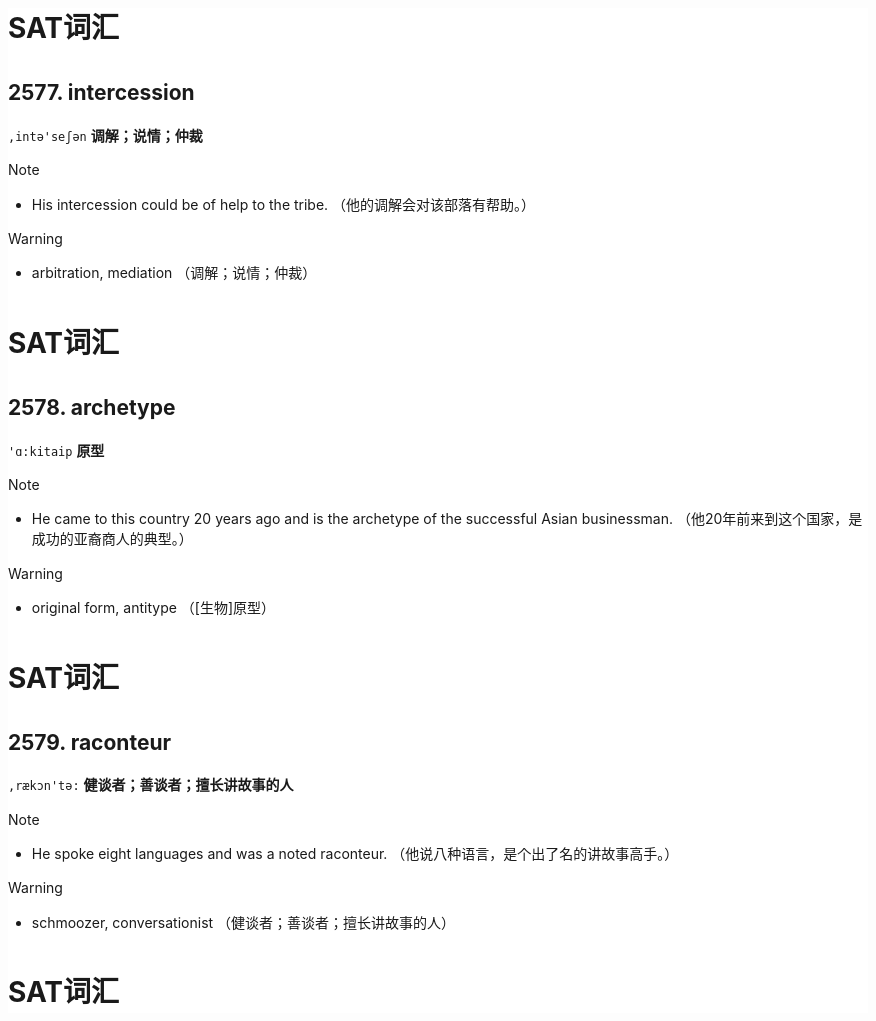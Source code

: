 # SAT词汇

## 2577. intercession

`,intə'seʃən`  **调解；说情；仲裁**

> [!NOTE]
>
> - His intercession could be of help to the tribe. （他的调解会对该部落有帮助。）
>

> [!WARNING]
>
> - arbitration, mediation （调解；说情；仲裁）
>

# SAT词汇

## 2578. archetype

`'ɑ:kitaip`  **原型**

> [!NOTE]
>
> - He came to this country 20 years ago and is the archetype of the successful Asian businessman. （他20年前来到这个国家，是成功的亚裔商人的典型。）
>

> [!WARNING]
>
> - original form, antitype （[生物]原型）
>

# SAT词汇

## 2579. raconteur

`,rækɔn'tə:`  **健谈者；善谈者；擅长讲故事的人**

> [!NOTE]
>
> - He spoke eight languages and was a noted raconteur. （他说八种语言，是个出了名的讲故事高手。）
>

> [!WARNING]
>
> - schmoozer, conversationist （健谈者；善谈者；擅长讲故事的人）
>

# SAT词汇
